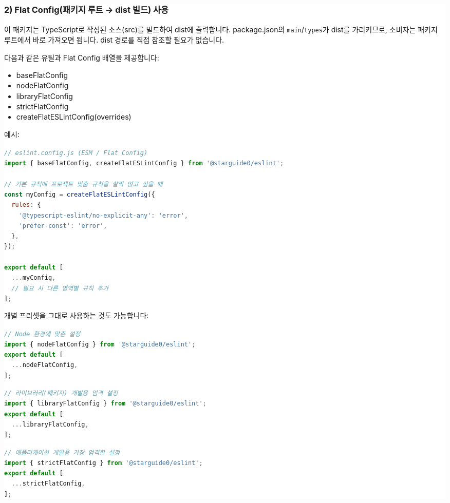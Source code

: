 ### 2) Flat Config(패키지 루트 → dist 빌드) 사용

이 패키지는 TypeScript로 작성된 소스(src)를 빌드하여 dist에 출력합니다. package.json의 `main`/`types`가 dist를 가리키므로, 소비자는 패키지 루트에서 바로 가져오면 됩니다. dist 경로를 직접 참조할 필요가 없습니다.

다음과 같은 유틸과 Flat Config 배열을 제공합니다:
- baseFlatConfig
- nodeFlatConfig
- libraryFlatConfig
- strictFlatConfig
- createFlatESLintConfig(overrides)

예시:

```javascript
// eslint.config.js (ESM / Flat Config)
import { baseFlatConfig, createFlatESLintConfig } from '@starguide0/eslint';

// 기본 규칙에 프로젝트 맞춤 규칙을 살짝 얹고 싶을 때
const myConfig = createFlatESLintConfig({
  rules: {
    '@typescript-eslint/no-explicit-any': 'error',
    'prefer-const': 'error',
  },
});

export default [
  ...myConfig,
  // 필요 시 다른 영역별 규칙 추가
];
```

개별 프리셋을 그대로 사용하는 것도 가능합니다:

```javascript
// Node 환경에 맞춘 설정
import { nodeFlatConfig } from '@starguide0/eslint';
export default [
  ...nodeFlatConfig,
];
```

```javascript
// 라이브러리(패키지) 개발용 엄격 설정
import { libraryFlatConfig } from '@starguide0/eslint';
export default [
  ...libraryFlatConfig,
];
```

```javascript
// 애플리케이션 개발용 가장 엄격한 설정
import { strictFlatConfig } from '@starguide0/eslint';
export default [
  ...strictFlatConfig,
];
```
